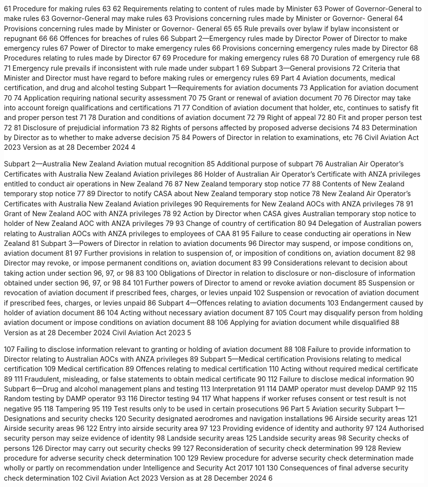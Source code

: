 61   Procedure for making rules   63 62   Requirements relating to content of rules made by Minister   63  Power of Governor-General to make rules  63   Governor-General may make rules   63  Provisions concerning rules made by Minister or Governor- General  64   Provisions concerning rules made by Minister or Governor- General 65 65   Rule prevails over bylaw if bylaw inconsistent or repugnant   66 66   Offences for breaches of rules   66 Subpart 2—Emergency rules made by Director  Power of Director to make emergency rules  67   Power of Director to make emergency rules   66  Provisions concerning emergency rules made by Director  68   Procedures relating to rules made by Director   67 69   Procedure for making emergency rules   68 70   Duration of emergency rule   68 71   Emergency rule prevails if inconsistent with rule made under subpart 1 69 Subpart 3—General provisions 72   Criteria that Minister and Director must have regard to before making rules or emergency rules 69  Part 4 Aviation documents, medical certification, and drug and alcohol testing  Subpart 1—Requirements for aviation documents 73   Application for aviation document   70 74   Application requiring national security assessment   70 75   Grant or renewal of aviation document   70 76   Director may take into account foreign qualifications and certifications 71 77   Condition of aviation document that holder, etc, continues to satisfy fit and proper person test 71 78   Duration and conditions of aviation document   72 79   Right of appeal   72 80   Fit and proper person test   72 81   Disclosure of prejudicial information   73 82   Rights of persons affected by proposed adverse decisions   74 83   Determination by Director as to whether to make adverse decision   75 84   Powers of Director in relation to examinations, etc   76  Civil Aviation Act 2023  Version as at 28 December 2024 4

Subpart 2—Australia New Zealand Aviation mutual recognition 85   Additional purpose of subpart   76  Australian Air Operator’s Certificates with Australia New Zealand Aviation privileges  86   Holder of Australian Air Operator’s Certificate with ANZA privileges entitled to conduct air operations in New Zealand 76 87   New Zealand temporary stop notice   77 88   Contents of New Zealand temporary stop notice   77 89   Director to notify CASA about New Zealand temporary stop notice   78  New Zealand Air Operator’s Certificates with Australia New Zealand Aviation privileges  90   Requirements for New Zealand AOCs with ANZA privileges   78 91   Grant of New Zealand AOC with ANZA privileges   78 92   Action by Director when CASA gives Australian temporary stop notice to holder of New Zealand AOC with ANZA privileges 79 93   Change of country of certification   80 94   Delegation of Australian powers relating to Australian AOCs with ANZA privileges to employees of CAA 81 95   Failure to cease conducting air operations in New Zealand   81 Subpart 3—Powers of Director in relation to aviation documents 96   Director may suspend, or impose conditions on, aviation document   81 97   Further provisions in relation to suspension of, or imposition of conditions on, aviation document 82 98   Director may revoke, or impose permanent conditions on, aviation document 83 99   Considerations relevant to decision about taking action under section 96, 97, or 98 83 100   Obligations of Director in relation to disclosure or non-disclosure of information obtained under section 96, 97, or 98 84 101   Further powers of Director to amend or revoke aviation document   85  Suspension or revocation of aviation document if prescribed fees, charges, or levies unpaid  102   Suspension or revocation of aviation document if prescribed fees, charges, or levies unpaid 86 Subpart 4—Offences relating to aviation documents 103   Endangerment caused by holder of aviation document   86 104   Acting without necessary aviation document   87 105   Court may disqualify person from holding aviation document or impose conditions on aviation document 88 106   Applying for aviation document while disqualified   88  Version as at 28 December 2024   Civil Aviation Act 2023  5

107   Failing to disclose information relevant to granting or holding of aviation document 88 108   Failure to provide information to Director relating to Australian AOCs with ANZA privileges 89 Subpart 5—Medical certification  Provisions relating to medical certification  109   Medical certification   89  Offences relating to medical certification  110   Acting without required medical certificate   89 111   Fraudulent, misleading, or false statements to obtain medical certificate 90 112   Failure to disclose medical information   90 Subpart 6—Drug and alcohol management plans and testing 113   Interpretation   91 114   DAMP operator must develop DAMP   92 115   Random testing by DAMP operator   93 116   Director testing   94 117   What happens if worker refuses consent or test result is not negative 95 118   Tampering   95 119   Test results only to be used in certain prosecutions   96  Part 5 Aviation security  Subpart 1—Designations and security checks 120   Security designated aerodromes and navigation installations   96  Airside security areas  121   Airside security areas   96 122   Entry into airside security area   97 123   Providing evidence of identity and authority   97 124   Authorised security person may seize evidence of identity   98  Landside security areas  125   Landside security areas   98  Security checks of persons  126   Director may carry out security checks   99 127   Reconsideration of security check determination   99 128   Review procedure for adverse security check determination   100 129   Review procedure for adverse security check determination made wholly or partly on recommendation under Intelligence and Security Act 2017 101 130   Consequences of final adverse security check determination   102  Civil Aviation Act 2023  Version as at 28 December 2024 6
